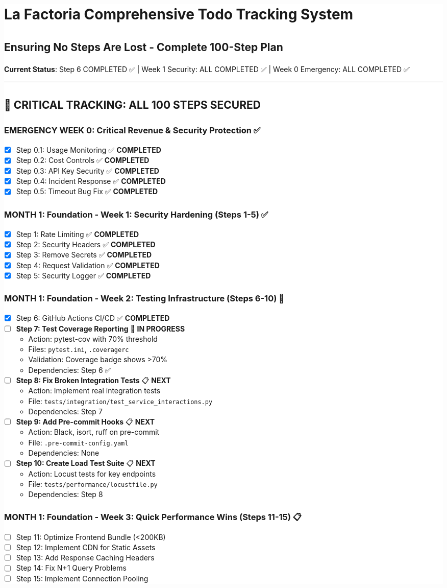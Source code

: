 # La Factoria Comprehensive Todo Tracking System
## Ensuring No Steps Are Lost - Complete 100-Step Plan

**Current Status**: Step 6 COMPLETED ✅ | Week 1 Security: ALL COMPLETED ✅ | Week 0 Emergency: ALL COMPLETED ✅

---

## 🚨 CRITICAL TRACKING: ALL 100 STEPS SECURED

### **EMERGENCY WEEK 0: Critical Revenue & Security Protection** ✅
- [x] Step 0.1: Usage Monitoring ✅ **COMPLETED**
- [x] Step 0.2: Cost Controls ✅ **COMPLETED**
- [x] Step 0.3: API Key Security ✅ **COMPLETED**
- [x] Step 0.4: Incident Response ✅ **COMPLETED**
- [x] Step 0.5: Timeout Bug Fix ✅ **COMPLETED**

### **MONTH 1: Foundation - Week 1: Security Hardening (Steps 1-5)** ✅
- [x] Step 1: Rate Limiting ✅ **COMPLETED**
- [x] Step 2: Security Headers ✅ **COMPLETED**
- [x] Step 3: Remove Secrets ✅ **COMPLETED**
- [x] Step 4: Request Validation ✅ **COMPLETED**
- [x] Step 5: Security Logger ✅ **COMPLETED**

### **MONTH 1: Foundation - Week 2: Testing Infrastructure (Steps 6-10)** 🔄
- [x] Step 6: GitHub Actions CI/CD ✅ **COMPLETED**
- [ ] **Step 7: Test Coverage Reporting** 🔄 **IN PROGRESS**
  - Action: pytest-cov with 70% threshold
  - Files: `pytest.ini`, `.coveragerc`
  - Validation: Coverage badge shows >70%
  - Dependencies: Step 6 ✅
- [ ] **Step 8: Fix Broken Integration Tests** 📋 **NEXT**
  - Action: Implement real integration tests
  - File: `tests/integration/test_service_interactions.py`
  - Dependencies: Step 7
- [ ] **Step 9: Add Pre-commit Hooks** 📋 **NEXT**
  - Action: Black, isort, ruff on pre-commit
  - File: `.pre-commit-config.yaml`
  - Dependencies: None
- [ ] **Step 10: Create Load Test Suite** 📋 **NEXT**
  - Action: Locust tests for key endpoints
  - File: `tests/performance/locustfile.py`
  - Dependencies: Step 8

### **MONTH 1: Foundation - Week 3: Quick Performance Wins (Steps 11-15)** 📋
- [ ] Step 11: Optimize Frontend Bundle (<200KB)
- [ ] Step 12: Implement CDN for Static Assets
- [ ] Step 13: Add Response Caching Headers  
- [ ] Step 14: Fix N+1 Query Problems
- [ ] Step 15: Implement Connection Pooling
